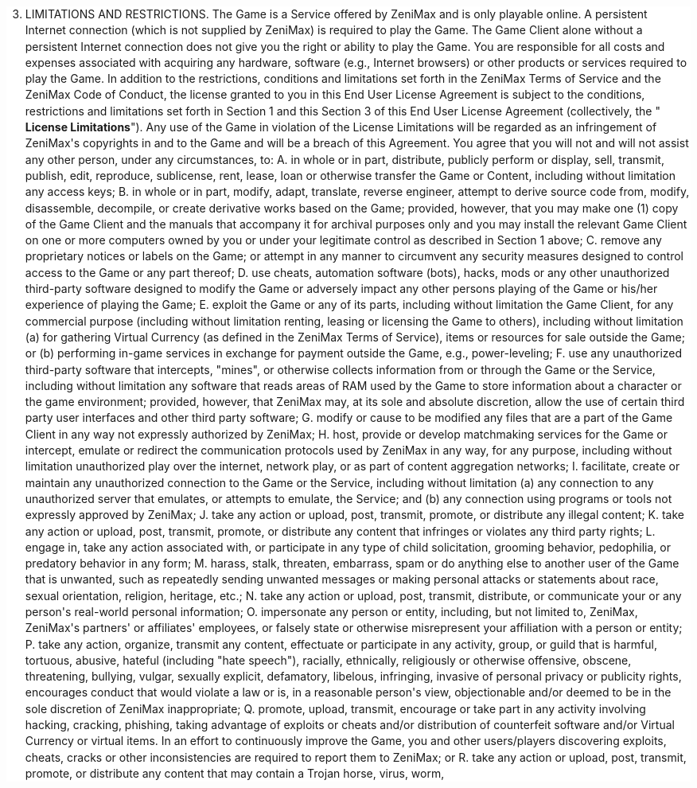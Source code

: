 3.  LIMITATIONS AND RESTRICTIONS. The Game is a Service offered by ZeniMax and is only playable online. A persistent Internet connection (which is not supplied by ZeniMax) is required to play the Game. The Game Client alone without a persistent Internet connection does not give you the right or ability to play the Game. You are responsible for all costs and expenses associated with acquiring any hardware, software (e.g., Internet browsers) or other products or services required to play the Game. In addition to the restrictions, conditions and limitations set forth in the ZeniMax Terms of Service and the ZeniMax Code of Conduct, the license granted to you in this End User License Agreement is subject to the conditions, restrictions and limitations set forth in Section 1 and this Section 3 of this End User License Agreement (collectively, the " **License Limitations**"). Any use of the Game in violation of the License Limitations will be regarded as an infringement of ZeniMax's copyrights in and to the Game and will be a breach of this Agreement. You agree that you will not and will not assist any other person, under any circumstances, to: A. in whole or in part, distribute, publicly perform or display, sell, transmit, publish, edit, reproduce, sublicense, rent, lease, loan or otherwise transfer the Game or Content, including without limitation any access keys; B. in whole or in part, modify, adapt, translate, reverse engineer, attempt to derive source code from, modify, disassemble, decompile, or create derivative works based on the Game; provided, however, that you may make one (1) copy of the Game Client and the manuals that accompany it for archival purposes only and you may install the relevant Game Client on one or more computers owned by you or under your legitimate control as described in Section 1 above; C. remove any proprietary notices or labels on the Game; or attempt in any manner to circumvent any security measures designed to control access to the Game or any part thereof; D. use cheats, automation software (bots), hacks, mods or any other unauthorized third-party software designed to modify the Game or adversely impact any other persons playing of the Game or his/her experience of playing the Game; E. exploit the Game or any of its parts, including without limitation the Game Client, for any commercial purpose (including without limitation renting, leasing or licensing the Game to others), including without limitation (a) for gathering Virtual Currency (as defined in the ZeniMax Terms of Service), items or resources for sale outside the Game; or (b) performing in-game services in exchange for payment outside the Game, e.g., power-leveling; F. use any unauthorized third-party software that intercepts, "mines", or otherwise collects information from or through the Game or the Service, including without limitation any software that reads areas of RAM used by the Game to store information about a character or the game environment; provided, however, that ZeniMax may, at its sole and absolute discretion, allow the use of certain third party user interfaces and other third party software; G. modify or cause to be modified any files that are a part of the Game Client in any way not expressly authorized by ZeniMax; H. host, provide or develop matchmaking services for the Game or intercept, emulate or redirect the communication protocols used by ZeniMax in any way, for any purpose, including without limitation unauthorized play over the internet, network play, or as part of content aggregation networks; I. facilitate, create or maintain any unauthorized connection to the Game or the Service, including without limitation (a) any connection to any unauthorized server that emulates, or attempts to emulate, the Service; and (b) any connection using programs or tools not expressly approved by ZeniMax; J. take any action or upload, post, transmit, promote, or distribute any illegal content; K. take any action or upload, post, transmit, promote, or distribute any content that infringes or violates any third party rights; L. engage in, take any action associated with, or participate in any type of child solicitation, grooming behavior, pedophilia, or predatory behavior in any form; M. harass, stalk, threaten, embarrass, spam or do anything else to another user of the Game that is unwanted, such as repeatedly sending unwanted messages or making personal attacks or statements about race, sexual orientation, religion, heritage, etc.; N. take any action or upload, post, transmit, distribute, or communicate your or any person's real-world personal information; O. impersonate any person or entity, including, but not limited to, ZeniMax, ZeniMax's partners' or affiliates' employees, or falsely state or otherwise misrepresent your affiliation with a person or entity; P. take any action, organize, transmit any content, effectuate or participate in any activity, group, or guild that is harmful, tortuous, abusive, hateful (including "hate speech"), racially, ethnically, religiously or otherwise offensive, obscene, threatening, bullying, vulgar, sexually explicit, defamatory, libelous, infringing, invasive of personal privacy or publicity rights, encourages conduct that would violate a law or is, in a reasonable person's view, objectionable and/or deemed to be in the sole discretion of ZeniMax inappropriate; Q. promote, upload, transmit, encourage or take part in any activity involving hacking, cracking, phishing, taking advantage of exploits or cheats and/or distribution of counterfeit software and/or Virtual Currency or virtual items. In an effort to continuously improve the Game, you and other users/players discovering exploits, cheats, cracks or other inconsistencies are required to report them to ZeniMax; or R. take any action or upload, post, transmit, promote, or distribute any content that may contain a Trojan horse, virus, worm,